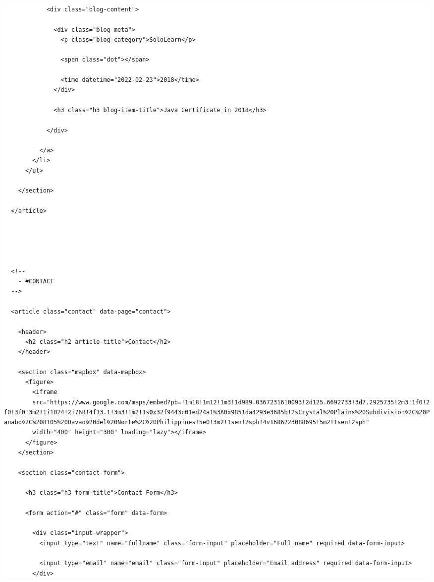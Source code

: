                 <div class="blog-content">

                  <div class="blog-meta">
                    <p class="blog-category">SoloLearn</p>

                    <span class="dot"></span>

                    <time datetime="2022-02-23">2018</time>
                  </div>

                  <h3 class="h3 blog-item-title">Java Certificate in 2018</h3>

                </div>

              </a>
            </li>
          </ul>

        </section>

      </article>





      <!--
        - #CONTACT
      -->

      <article class="contact" data-page="contact">

        <header>
          <h2 class="h2 article-title">Contact</h2>
        </header>

        <section class="mapbox" data-mapbox>
          <figure>
            <iframe
            src="https://www.google.com/maps/embed?pb=!1m18!1m12!1m3!1d989.0367231610093!2d125.6692733!3d7.2925735!2m3!1f0!2f0!3f0!3m2!1i1024!2i768!4f13.1!3m3!1m2!1s0x32f9443c01ed24a1%3A0x9851da4293e3685b!2sCrystal%20Plains%20Subdivision%2C%20Panabo%2C%208105%20Davao%20del%20Norte%2C%20Philippines!5e0!3m2!1sen!2sph!4v1686223088695!5m2!1sen!2sph"
            width="400" height="300" loading="lazy"></iframe>
          </figure>
        </section>

        <section class="contact-form">

          <h3 class="h3 form-title">Contact Form</h3>

          <form action="#" class="form" data-form>

            <div class="input-wrapper">
              <input type="text" name="fullname" class="form-input" placeholder="Full name" required data-form-input>

              <input type="email" name="email" class="form-input" placeholder="Email address" required data-form-input>
            </div>
